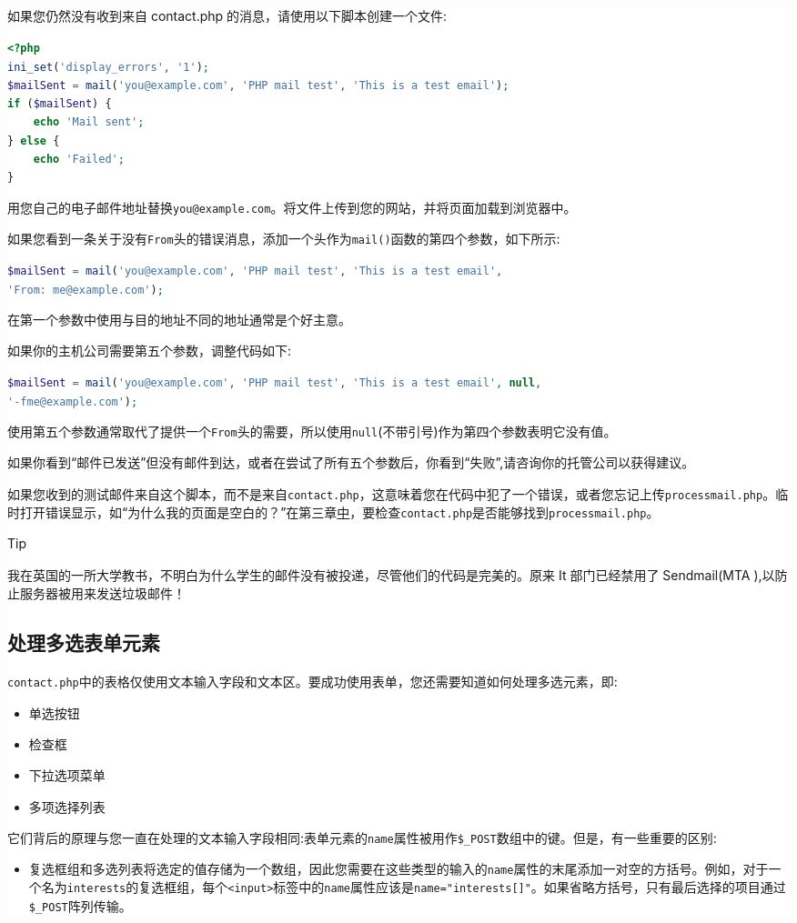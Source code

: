 如果您仍然没有收到来自 contact.php 的消息，请使用以下脚本创建一个文件:

```php
<?php
ini_set('display_errors', '1');
$mailSent = mail('you@example.com', 'PHP mail test', 'This is a test email');
if ($mailSent) {
    echo 'Mail sent';
} else {
    echo 'Failed';
}

```

用您自己的电子邮件地址替换`you@example.com`。将文件上传到您的网站，并将页面加载到浏览器中。

如果您看到一条关于没有`From`头的错误消息，添加一个头作为`mail()`函数的第四个参数，如下所示:

```php
$mailSent = mail('you@example.com', 'PHP mail test', 'This is a test email',
'From: me@example.com');

```

在第一个参数中使用与目的地址不同的地址通常是个好主意。

如果你的主机公司需要第五个参数，调整代码如下:

```php
$mailSent = mail('you@example.com', 'PHP mail test', 'This is a test email', null,
'-fme@example.com');

```

使用第五个参数通常取代了提供一个`From`头的需要，所以使用`null`(不带引号)作为第四个参数表明它没有值。

如果你看到“邮件已发送”但没有邮件到达，或者在尝试了所有五个参数后，你看到“失败”,请咨询你的托管公司以获得建议。

如果您收到的测试邮件来自这个脚本，而不是来自`contact.php`，这意味着您在代码中犯了一个错误，或者您忘记上传`processmail.php`。临时打开错误显示，如“为什么我的页面是空白的？”在第三章[中](03.html)，要检查`contact.php`是否能够找到`processmail.php`。

Tip

我在英国的一所大学教书，不明白为什么学生的邮件没有被投递，尽管他们的代码是完美的。原来 It 部门已经禁用了 Sendmail(MTA ),以防止服务器被用来发送垃圾邮件！

## 处理多选表单元素

`contact.php`中的表格仅使用文本输入字段和文本区。要成功使用表单，您还需要知道如何处理多选元素，即:

*   单选按钮

*   检查框

*   下拉选项菜单

*   多项选择列表

它们背后的原理与您一直在处理的文本输入字段相同:表单元素的`name`属性被用作`$_POST`数组中的键。但是，有一些重要的区别:

*   复选框组和多选列表将选定的值存储为一个数组，因此您需要在这些类型的输入的`name`属性的末尾添加一对空的方括号。例如，对于一个名为`interests`的复选框组，每个`<input>`标签中的`name`属性应该是`name="interests[]"`。如果省略方括号，只有最后选择的项目通过`$_POST`阵列传输。
